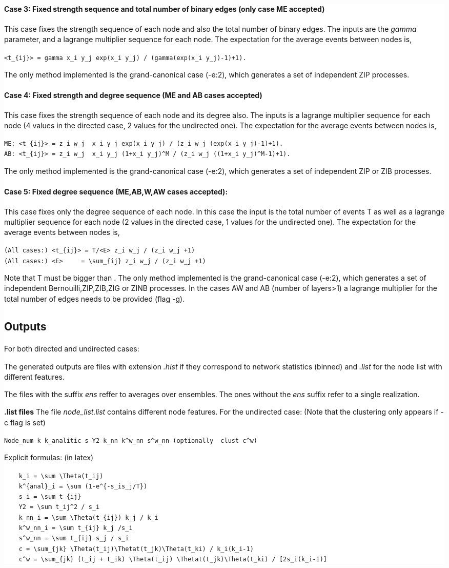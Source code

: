 #### Case 3: Fixed strength sequence and total number of binary edges (only case ME accepted)
This case fixes the strength sequence of each node and also the total number of binary edges. The inputs are the *gamma* parameter, and a lagrange multiplier sequence for each node. The expectation for the average events between nodes is,

    <t_{ij}> = gamma x_i y_j exp(x_i y_j) / (gamma(exp(x_i y_j)-1)+1).

The only method implemented is the grand-canonical case (-e:2), which generates a set of independent ZIP processes.

#### Case 4: Fixed strength and degree sequence (ME and AB cases accepted)
This case fixes the strength sequence of each node and its degree also. The inputs is a lagrange multiplier sequence for each node (4 values in the directed case, 2 values for the undirected one). The expectation for the average events between nodes is,

    ME: <t_{ij}> = z_i w_j  x_i y_j exp(x_i y_j) / (z_i w_j (exp(x_i y_j)-1)+1).
    AB: <t_{ij}> = z_i w_j  x_i y_j (1+x_i y_j)^M / (z_i w_j ((1+x_i y_j)^M-1)+1).

The only method implemented is the grand-canonical case (-e:2), which generates a set of independent ZIP or ZIB processes.

#### Case 5: Fixed degree sequence (ME,AB,W,AW cases accepted):
This case fixes only the degree sequence of each node. In this case the input is the total number of events T as well as a lagrange multiplier sequence for each node (2 values in the directed case, 1 values for the undirected one). The expectation for the average events between nodes is,

    (All cases:) <t_{ij}> = T/<E> z_i w_j / (z_i w_j +1)
    (All cases:) <E>     = \sum_{ij} z_i w_j / (z_i w_j +1)

Note that T must be bigger than <E>. The only method implemented is the grand-canonical case (-e:2), which generates a set of independent Bernouilli,ZIP,ZIB,ZIG or ZINB processes. In the cases AW and AB (number of layers>1) a lagrange multiplier for the total number of edges needs to be provided (flag -g).

## Outputs
For both directed and undirected cases:

The generated outputs are files with extension *.hist* if they correspond to network statistics (binned) and *.list* for the node list with different features.


The files with the suffix *ens* reffer to averages over ensembles. The ones without the *ens* suffix refer to a single realization.


**.list files**
   The file *node_list.list* contains different node features.
   For the undirected case: (Note that the clustering only appears if -c flag is set)
   

```
Node_num k k_analitic s Y2 k_nn k^w_nn s^w_nn (optionally  clust c^w)
```
Explicit formulas: (in latex)
```
    k_i = \sum \Theta(t_ij)
    k^{anal}_i = \sum (1-e^{-s_is_j/T})
    s_i = \sum t_{ij}
    Y2 = \sum t_ij^2 / s_i
    k_nn_i = \sum \Theta(t_{ij}) k_j / k_i
    k^w_nn_i = \sum t_{ij} k_j /s_i
    s^w_nn = \sum t_{ij} s_j / s_i
    c = \sum_{jk} \Theta(t_ij)\Thetat(t_jk)\Theta(t_ki) / k_i(k_i-1)
    c^w = \sum_{jk} (t_ij + t_ik) \Theta(t_ij) \Thetat(t_jk)\Theta(t_ki) / [2s_i(k_i-1)]
```
